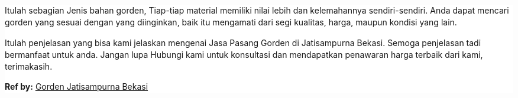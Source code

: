 Itulah sebagian Jenis bahan gorden, Tiap-tiap material memiliki nilai lebih dan kelemahannya sendiri-sendiri. Anda dapat mencari gorden yang sesuai dengan yang diinginkan, baik itu mengamati dari segi kualitas, harga, maupun kondisi yang lain.

Itulah penjelasan yang bisa kami jelaskan mengenai Jasa Pasang Gorden di Jatisampurna Bekasi. Semoga penjelasan tadi bermanfaat untuk anda. Jangan lupa Hubungi kami untuk konsultasi dan mendapatkan penawaran harga terbaik dari kami, terimakasih.

**Ref by:**  [Gorden  Jatisampurna Bekasi](https://id.wikipedia.org/wiki/Gorden)
